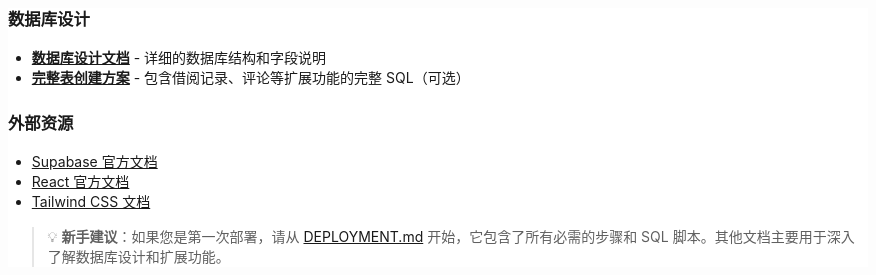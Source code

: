 ### 数据库设计

- **[数据库设计文档](./DATABASE.md)** - 详细的数据库结构和字段说明
- **[完整表创建方案](./SUPABASE_TABLES_PROPOSAL.md)** - 包含借阅记录、评论等扩展功能的完整 SQL（可选）

### 外部资源

- [Supabase 官方文档](https://supabase.com/docs)
- [React 官方文档](https://react.dev/)
- [Tailwind CSS 文档](https://tailwindcss.com/docs)

> 💡 **新手建议**：如果您是第一次部署，请从 [DEPLOYMENT.md](./DEPLOYMENT.md) 开始，它包含了所有必需的步骤和 SQL 脚本。其他文档主要用于深入了解数据库设计和扩展功能。
